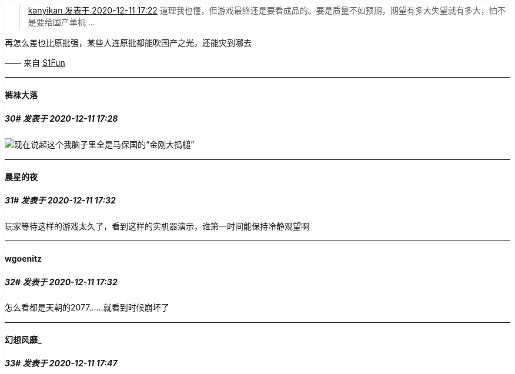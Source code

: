 

<blockquote><a href="httphttps://bbs.saraba1st.com/2b/forum.php?mod=redirect&amp;goto=findpost&amp;pid=49686958&amp;ptid=1976988" target="_blank">kanyikan 发表于 2020-12-11 17:22</a>
道理我也懂，但游戏最终还是要看成品的。要是质量不如预期，期望有多大失望就有多大，怕不是要给国产单机 ...</blockquote>
再怎么差也比原批强，某些人连原批都能吹国产之光，还能灾到哪去

—— 来自 [S1Fun](https://s1fun.koalcat.com)







*****

####  裤袜大落  
##### 30#       发表于 2020-12-11 17:28



<img src="https://static.saraba1st.com/image/smiley/face2017/066.png" referrerpolicy="no-referrer">现在说起这个我脑子里全是马保国的“金刚大捣槌”







*****

####  晨星的夜  
##### 31#       发表于 2020-12-11 17:32




玩家等待这样的游戏太久了，看到这样的实机器演示，谁第一时间能保持冷静观望啊







*****

####  wgoenitz  
##### 32#       发表于 2020-12-11 17:32




怎么看都是天朝的2077……就看到时候崩坏了







*****

####  幻想风靡_  
##### 33#       发表于 2020-12-11 17:47

